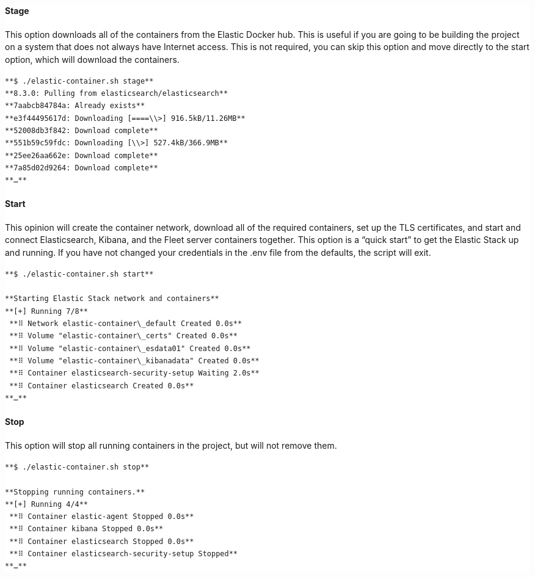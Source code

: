 #### Stage

This option downloads all of the containers from the Elastic Docker hub. This is useful if you are going to be building the project on a system that does not always have Internet access. This is not required, you can skip this option and move directly to the start option, which will download the containers.

```
**$ ./elastic-container.sh stage**
**8.3.0: Pulling from elasticsearch/elasticsearch**
**7aabcb84784a: Already exists**
**e3f44495617d: Downloading [====\\>] 916.5kB/11.26MB**
**52008db3f842: Download complete**
**551b59c59fdc: Downloading [\\>] 527.4kB/366.9MB**
**25ee26aa662e: Download complete**
**7a85d02d9264: Download complete**
**…**
```

#### Start

This opinion will create the container network, download all of the required containers, set up the TLS certificates, and start and connect Elasticsearch, Kibana, and the Fleet server containers together. This option is a “quick start” to get the Elastic Stack up and running. If you have not changed your credentials in the .env file from the defaults, the script will exit.

```
**$ ./elastic-container.sh start**

**Starting Elastic Stack network and containers**
**[+] Running 7/8**
 **⠿ Network elastic-container\_default Created 0.0s**
 **⠿ Volume "elastic-container\_certs" Created 0.0s**
 **⠿ Volume "elastic-container\_esdata01" Created 0.0s**
 **⠿ Volume "elastic-container\_kibanadata" Created 0.0s**
 **⠿ Container elasticsearch-security-setup Waiting 2.0s**
 **⠿ Container elasticsearch Created 0.0s**
**…**
```

#### Stop

This option will stop all running containers in the project, but will not remove them.

```
**$ ./elastic-container.sh stop**

**Stopping running containers.**
**[+] Running 4/4**
 **⠿ Container elastic-agent Stopped 0.0s**
 **⠿ Container kibana Stopped 0.0s**
 **⠿ Container elasticsearch Stopped 0.0s**
 **⠿ Container elasticsearch-security-setup Stopped**
**…**
```
